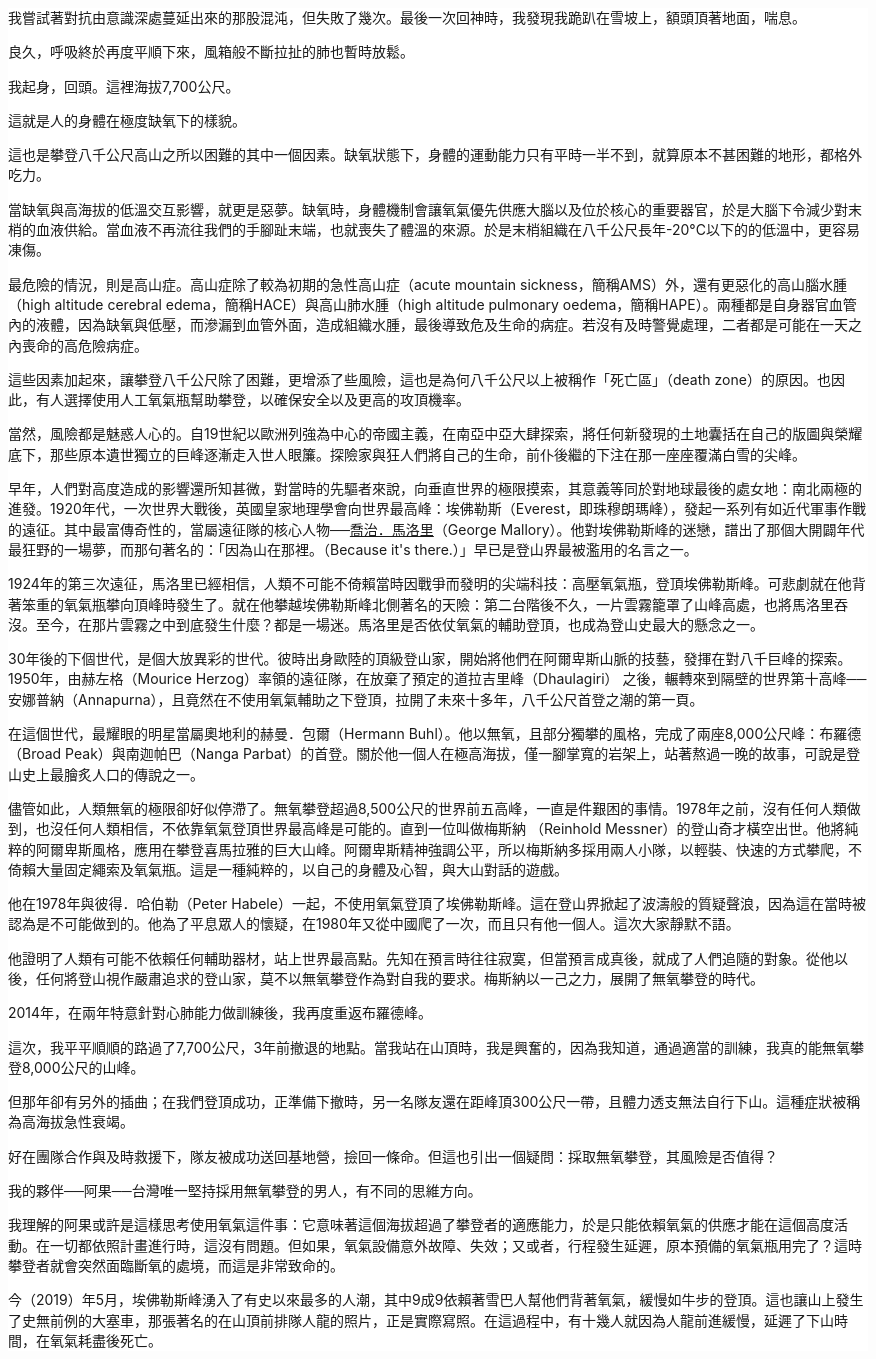 我嘗試著對抗由意識深處蔓延出來的那股混沌，但失敗了幾次。最後一次回神時，我發現我跪趴在雪坡上，額頭頂著地面，喘息。

良久，呼吸終於再度平順下來，風箱般不斷拉扯的肺也暫時放鬆。

我起身，回頭。這裡海拔7,700公尺。

這就是人的身體在極度缺氧下的樣貌。

這也是攀登八千公尺高山之所以困難的其中一個因素。缺氧狀態下，身體的運動能力只有平時一半不到，就算原本不甚困難的地形，都格外吃力。

當缺氧與高海拔的低溫交互影響，就更是惡夢。缺氧時，身體機制會讓氧氣優先供應大腦以及位於核心的重要器官，於是大腦下令減少對末梢的血液供給。當血液不再流往我們的手腳趾末端，也就喪失了體溫的來源。於是末梢組織在八千公尺長年-20°C以下的的低溫中，更容易凍傷。

最危險的情況，則是高山症。高山症除了較為初期的急性高山症（acute mountain sickness，簡稱AMS）外，還有更惡化的高山腦水腫（high altitude cerebral edema，簡稱HACE）與高山肺水腫（high altitude pulmonary oedema，簡稱HAPE）。兩種都是自身器官血管內的液體，因為缺氧與低壓，而滲漏到血管外面，造成組織水腫，最後導致危及生命的病症。若沒有及時警覺處理，二者都是可能在一天之內喪命的高危險病症。

這些因素加起來，讓攀登八千公尺除了困難，更增添了些風險，這也是為何八千公尺以上被稱作「死亡區」（death zone）的原因。也因此，有人選擇使用人工氧氣瓶幫助攀登，以確保安全以及更高的攻頂機率。

當然，風險都是魅惑人心的。自19世紀以歐洲列強為中心的帝國主義，在南亞中亞大肆探索，將任何新發現的土地囊括在自己的版圖與榮耀底下，那些原本遺世獨立的巨峰逐漸走入世人眼簾。探險家與狂人們將自己的生命，前仆後繼的下注在那一座座覆滿白雪的尖峰。

早年，人們對高度造成的影響還所知甚微，對當時的先驅者來說，向垂直世界的極限摸索，其意義等同於對地球最後的處女地：南北兩極的進發。1920年代，一次世界大戰後，英國皇家地理學會向世界最高峰：埃佛勒斯（Everest，即珠穆朗瑪峰），發起一系列有如近代軍事作戰的遠征。其中最富傳奇性的，當屬遠征隊的核心人物──<a target="_blank" href="https://zh.wikipedia.org/wiki/%E4%B9%94%E6%B2%BB%C2%B7%E9%A9%AC%E6%B4%9B%E9%87%8C">喬治．馬洛里</a>（George Mallory）。他對埃佛勒斯峰的迷戀，譜出了那個大開闢年代最狂野的一場夢，而那句著名的：「因為山在那裡。（Because it's there.）」早已是登山界最被濫用的名言之一。

1924年的第三次遠征，馬洛里已經相信，人類不可能不倚賴當時因戰爭而發明的尖端科技：高壓氧氣瓶，登頂埃佛勒斯峰。可悲劇就在他背著笨重的氧氣瓶攀向頂峰時發生了。就在他攀越埃佛勒斯峰北側著名的天險：第二台階後不久，一片雲霧籠罩了山峰高處，也將馬洛里吞沒。至今，在那片雲霧之中到底發生什麼？都是一場迷。馬洛里是否依仗氧氣的輔助登頂，也成為登山史最大的懸念之一。

30年後的下個世代，是個大放異彩的世代。彼時出身歐陸的頂級登山家，開始將他們在阿爾卑斯山脈的技藝，發揮在對八千巨峰的探索。1950年，由赫左格（Mourice Herzog）率領的遠征隊，在放棄了預定的道拉吉里峰（Dhaulagiri） 之後，輾轉來到隔壁的世界第十高峰──安娜普納（Annapurna），且竟然在不使用氧氣輔助之下登頂，拉開了未來十多年，八千公尺首登之潮的第一頁。

在這個世代，最耀眼的明星當屬奧地利的赫曼．包爾（Hermann Buhl）。他以無氧，且部分獨攀的風格，完成了兩座8,000公尺峰：布羅德（Broad Peak）與南迦帕巴（Nanga Parbat）的首登。關於他一個人在極高海拔，僅一腳掌寬的岩架上，站著熬過一晚的故事，可說是登山史上最膾炙人口的傳說之一。

儘管如此，人類無氧的極限卻好似停滯了。無氧攀登超過8,500公尺的世界前五高峰，一直是件艱困的事情。1978年之前，沒有任何人類做到，也沒任何人類相信，不依靠氧氣登頂世界最高峰是可能的。直到一位叫做梅斯納 （Reinhold Messner）的登山奇才橫空出世。他將純粹的阿爾卑斯風格，應用在攀登喜馬拉雅的巨大山峰。阿爾卑斯精神強調公平，所以梅斯納多採用兩人小隊，以輕裝、快速的方式攀爬，不倚賴大量固定繩索及氧氣瓶。這是一種純粹的，以自己的身體及心智，與大山對話的遊戲。

他在1978年與彼得．哈伯勒（Peter Habele）一起，不使用氧氣登頂了埃佛勒斯峰。這在登山界掀起了波濤般的質疑聲浪，因為這在當時被認為是不可能做到的。他為了平息眾人的懷疑，在1980年又從中國爬了一次，而且只有他一個人。這次大家靜默不語。

他證明了人類有可能不依賴任何輔助器材，站上世界最高點。先知在預言時往往寂寞，但當預言成真後，就成了人們追隨的對象。從他以後，任何將登山視作嚴肅追求的登山家，莫不以無氧攀登作為對自我的要求。梅斯納以一己之力，展開了無氧攀登的時代。

2014年，在兩年特意針對心肺能力做訓練後，我再度重返布羅德峰。

這次，我平平順順的路過了7,700公尺，3年前撤退的地點。當我站在山頂時，我是興奮的，因為我知道，通過適當的訓練，我真的能無氧攀登8,000公尺的山峰。

但那年卻有另外的插曲；在我們登頂成功，正準備下撤時，另一名隊友還在距峰頂300公尺一帶，且體力透支無法自行下山。這種症狀被稱為高海拔急性衰竭。

好在團隊合作與及時救援下，隊友被成功送回基地營，撿回一條命。但這也引出一個疑問：採取無氧攀登，其風險是否值得？

我的夥伴──阿果──台灣唯一堅持採用無氧攀登的男人，有不同的思維方向。

我理解的阿果或許是這樣思考使用氧氣這件事：它意味著這個海拔超過了攀登者的適應能力，於是只能依賴氧氣的供應才能在這個高度活動。在一切都依照計畫進行時，這沒有問題。但如果，氧氣設備意外故障、失效；又或者，行程發生延遲，原本預備的氧氣瓶用完了？這時攀登者就會突然面臨斷氧的處境，而這是非常致命的。

今（2019）年5月，埃佛勒斯峰湧入了有史以來最多的人潮，其中9成9依賴著雪巴人幫他們背著氧氣，緩慢如牛步的登頂。這也讓山上發生了史無前例的大塞車，那張著名的在山頂前排隊人龍的照片，正是實際寫照。在這過程中，有十幾人就因為人龍前進緩慢，延遲了下山時間，在氧氣耗盡後死亡。
